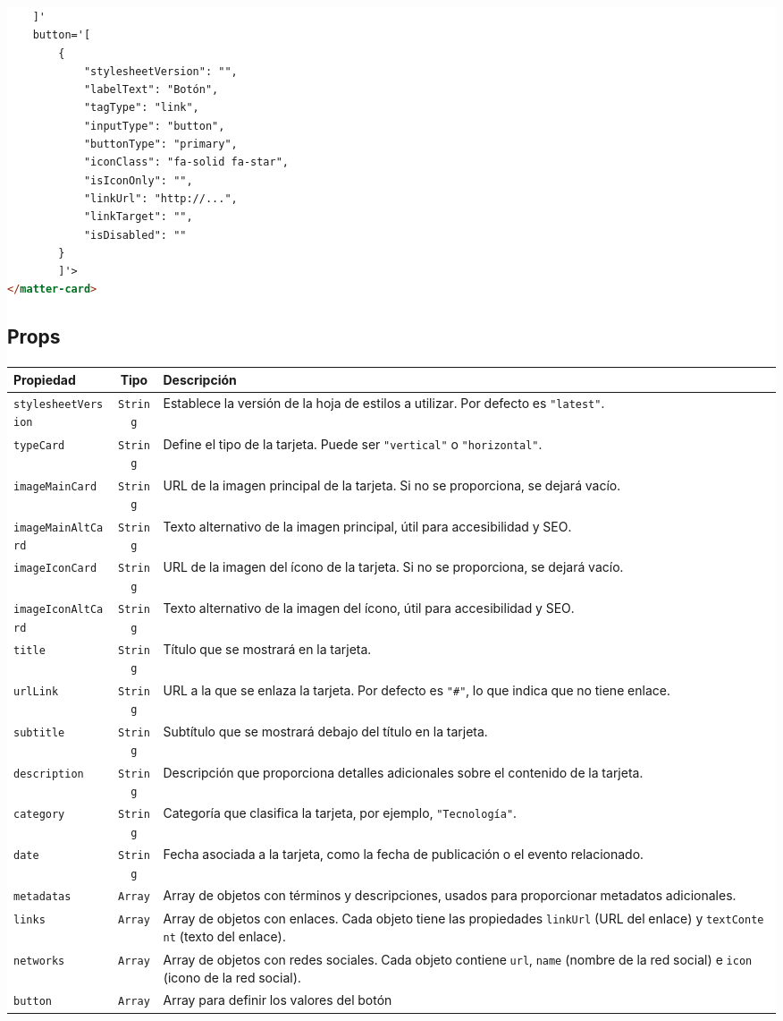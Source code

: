 ```html
    ]'
    button='[
        { 
            "stylesheetVersion": "",
            "labelText": "Botón",
            "tagType": "link",
            "inputType": "button",
            "buttonType": "primary",
            "iconClass": "fa-solid fa-star",
            "isIconOnly": "",
            "linkUrl": "http://...",
            "linkTarget": "",
            "isDisabled": ""
        }
        ]'>   
</matter-card>
```

## Props

| Propiedad            | Tipo     | Descripción                                                                                                 |
| :------------------- | :------: | :-------------------------------------------------------------------------------------------------------- |
| `stylesheetVersion`  | `String` | Establece la versión de la hoja de estilos a utilizar. Por defecto es `"latest"`.                          |
| `typeCard`           | `String` | Define el tipo de la tarjeta. Puede ser `"vertical"` o `"horizontal"`.                                      |
| `imageMainCard`      | `String` | URL de la imagen principal de la tarjeta. Si no se proporciona, se dejará vacío.                           |
| `imageMainAltCard`  | `String` | Texto alternativo de la imagen principal, útil para accesibilidad y SEO.                                    |
| `imageIconCard`      | `String` | URL de la imagen del ícono de la tarjeta. Si no se proporciona, se dejará vacío.                           |
| `imageIconAltCard`  | `String` | Texto alternativo de la imagen del ícono, útil para accesibilidad y SEO.                                    |
| `title`              | `String` | Título que se mostrará en la tarjeta.                                                                       |
| `urlLink`            | `String` | URL a la que se enlaza la tarjeta. Por defecto es `"#"`, lo que indica que no tiene enlace.                 |
| `subtitle`           | `String` | Subtítulo que se mostrará debajo del título en la tarjeta.                                                  |
| `description`        | `String` | Descripción que proporciona detalles adicionales sobre el contenido de la tarjeta.                          |
| `category`           | `String` | Categoría que clasifica la tarjeta, por ejemplo, `"Tecnología"`.                                            |
| `date`               | `String` | Fecha asociada a la tarjeta, como la fecha de publicación o el evento relacionado.                          |
| `metadatas`          | `Array`  | Array de objetos con términos y descripciones, usados para proporcionar metadatos adicionales.              |
| `links`              | `Array`  | Array de objetos con enlaces. Cada objeto tiene las propiedades `linkUrl` (URL del enlace) y `textContent` (texto del enlace). |
| `networks`             | `Array`  | Array de objetos con redes sociales. Cada objeto contiene `url`, `name` (nombre de la red social) e `icon` (icono de la red social). |
| `button`             | `Array`  | Array para definir los valores del botón                                                                     |

